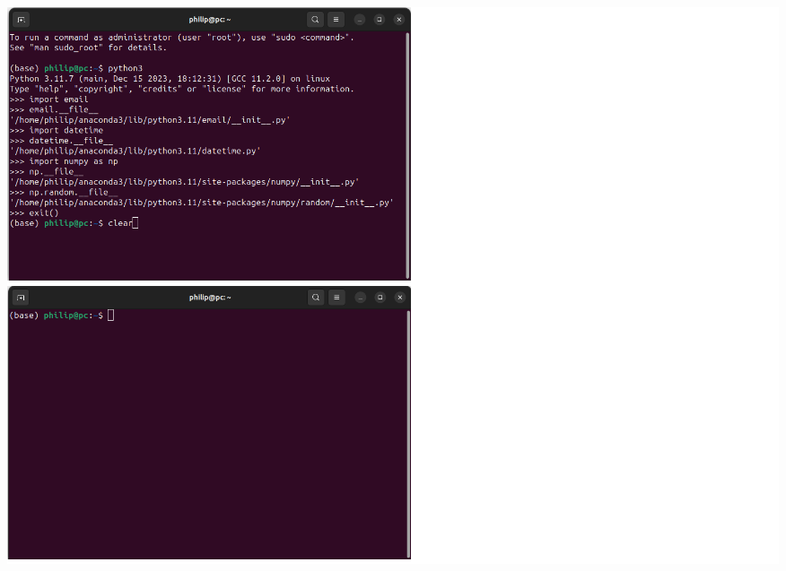 <img src='./images/img_057.png' alt='img_057' width='450'/>

<img src='./images/img_058.png' alt='img_058' width='450'/>
